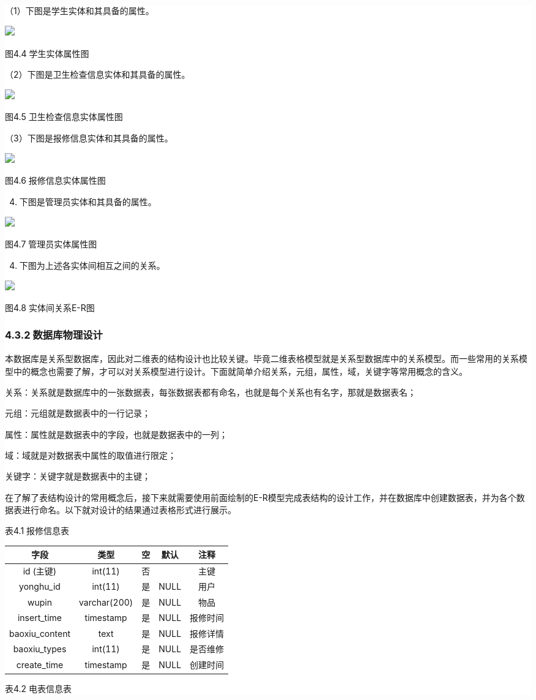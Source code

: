 （1）下图是学生实体和其具备的属性。

![](/images/0200ssm/ssm283/blog.011.png)

图4.4 学生实体属性图

（2）下图是卫生检查信息实体和其具备的属性。

![](/images/0200ssm/ssm283/blog.012.png)

图4.5 卫生检查信息实体属性图

（3）下图是报修信息实体和其具备的属性。

![](/images/0200ssm/ssm283/blog.013.png)

图4.6 报修信息实体属性图

4. 下图是管理员实体和其具备的属性。

![](/images/0200ssm/ssm283/blog.014.png)

图4.7 管理员实体属性图

4. 下图为上述各实体间相互之间的关系。

![](/images/0200ssm/ssm283/blog.015.png)

图4.8 实体间关系E-R图
### 4.3.2 数据库物理设计
本数据库是关系型数据库，因此对二维表的结构设计也比较关键。毕竟二维表格模型就是关系型数据库中的关系模型。而一些常用的关系模型中的概念也需要了解，才可以对关系模型进行设计。下面就简单介绍关系，元组，属性，域，关键字等常用概念的含义。

关系：关系就是数据库中的一张数据表，每张数据表都有命名，也就是每个关系也有名字，那就是数据表名；

元组：元组就是数据表中的一行记录；

属性：属性就是数据表中的字段，也就是数据表中的一列；

域：域就是对数据表中属性的取值进行限定；

关键字：关键字就是数据表中的主键；

在了解了表结构设计的常用概念后，接下来就需要使用前面绘制的E-R模型完成表结构的设计工作，并在数据库中创建数据表，并为各个数据表进行命名。以下就对设计的结果通过表格形式进行展示。


表4.1 报修信息表

|字段|类型|空|默认|注释|
| :-: | :-: | :-: | :-: | :-: |
|id (主键)|int(11)|否||主键|
|yonghu\_id|int(11)|是|NULL|用户|
|wupin|varchar(200)|是|NULL|物品  |
|insert\_time|timestamp|是|NULL|报修时间|
|baoxiu\_content|text|是|NULL|报修详情|
|baoxiu\_types|int(11)|是|NULL|是否维修|
|create\_time|timestamp|是|NULL|创建时间|
表4.2 电表信息表
